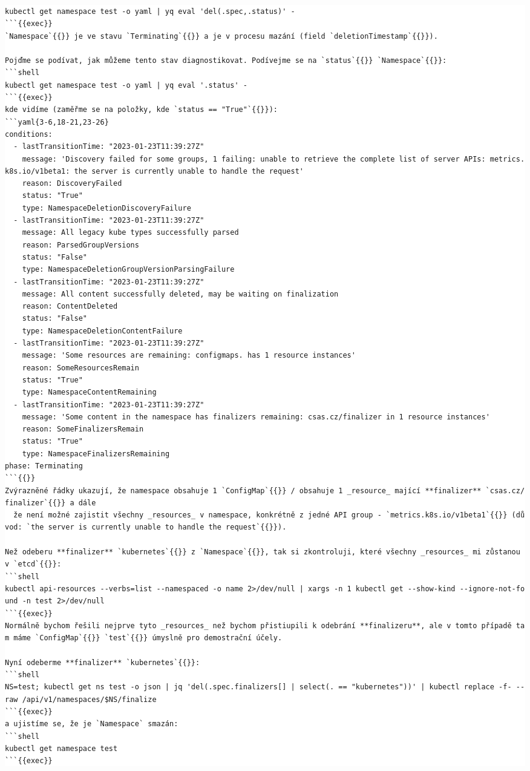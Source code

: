 ```shell
kubectl get namespace test -o yaml | yq eval 'del(.spec,.status)' -
```{{exec}}
`Namespace`{{}} je ve stavu `Terminating`{{}} a je v procesu mazání (field `deletionTimestamp`{{}}).

Pojďme se podívat, jak můžeme tento stav diagnostikovat. Podívejme se na `status`{{}} `Namespace`{{}}:
```shell
kubectl get namespace test -o yaml | yq eval '.status' -
```{{exec}}
kde vidíme (zaměřme se na položky, kde `status == "True"`{{}}):
```yaml{3-6,18-21,23-26}
conditions:
  - lastTransitionTime: "2023-01-23T11:39:27Z"
    message: 'Discovery failed for some groups, 1 failing: unable to retrieve the complete list of server APIs: metrics.k8s.io/v1beta1: the server is currently unable to handle the request'
    reason: DiscoveryFailed
    status: "True"
    type: NamespaceDeletionDiscoveryFailure
  - lastTransitionTime: "2023-01-23T11:39:27Z"
    message: All legacy kube types successfully parsed
    reason: ParsedGroupVersions
    status: "False"
    type: NamespaceDeletionGroupVersionParsingFailure
  - lastTransitionTime: "2023-01-23T11:39:27Z"
    message: All content successfully deleted, may be waiting on finalization
    reason: ContentDeleted
    status: "False"
    type: NamespaceDeletionContentFailure
  - lastTransitionTime: "2023-01-23T11:39:27Z"
    message: 'Some resources are remaining: configmaps. has 1 resource instances'
    reason: SomeResourcesRemain
    status: "True"
    type: NamespaceContentRemaining
  - lastTransitionTime: "2023-01-23T11:39:27Z"
    message: 'Some content in the namespace has finalizers remaining: csas.cz/finalizer in 1 resource instances'
    reason: SomeFinalizersRemain
    status: "True"
    type: NamespaceFinalizersRemaining
phase: Terminating
```{{}}
Zvýrazněné řádky ukazují, že namespace obsahuje 1 `ConfigMap`{{}} / obsahuje 1 _resource_ mající **finalizer** `csas.cz/finalizer`{{}} a dále
  že není možné zajistit všechny _resources_ v namespace, konkrétně z jedné API group - `metrics.k8s.io/v1beta1`{{}} (důvod: `the server is currently unable to handle the request`{{}}).

Než odeberu **finalizer** `kubernetes`{{}} z `Namespace`{{}}, tak si zkontroluji, které všechny _resources_ mi zůstanou v `etcd`{{}}:
```shell
kubectl api-resources --verbs=list --namespaced -o name 2>/dev/null | xargs -n 1 kubectl get --show-kind --ignore-not-found -n test 2>/dev/null
```{{exec}}
Normálně bychom řešili nejprve tyto _resources_ než bychom přistiupili k odebrání **finalizeru**, ale v tomto případě tam máme `ConfigMap`{{}} `test`{{}} úmyslně pro demostrační účely.

Nyní odeberme **finalizer** `kubernetes`{{}}:
```shell
NS=test; kubectl get ns test -o json | jq 'del(.spec.finalizers[] | select(. == "kubernetes"))' | kubectl replace -f- --raw /api/v1/namespaces/$NS/finalize
```{{exec}}
a ujistíme se, že je `Namespace` smazán:
```shell
kubectl get namespace test
```{{exec}}
```